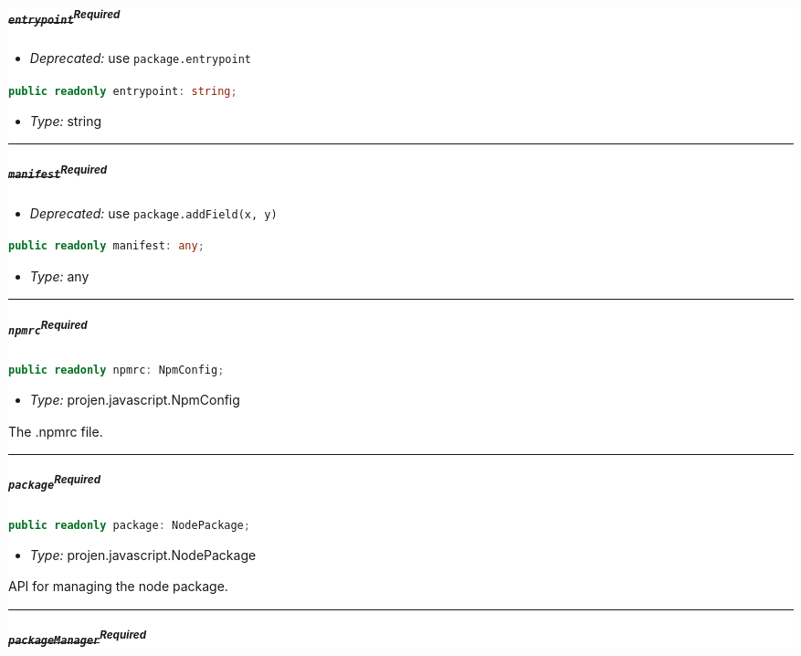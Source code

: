 ##### ~~`entrypoint`~~<sup>Required</sup> <a name="entrypoint" id="@cloudkitect/deployable-cdk-app.DeployableCdkApplication.property.entrypoint"></a>

- *Deprecated:* use `package.entrypoint`

```typescript
public readonly entrypoint: string;
```

- *Type:* string

---

##### ~~`manifest`~~<sup>Required</sup> <a name="manifest" id="@cloudkitect/deployable-cdk-app.DeployableCdkApplication.property.manifest"></a>

- *Deprecated:* use `package.addField(x, y)`

```typescript
public readonly manifest: any;
```

- *Type:* any

---

##### `npmrc`<sup>Required</sup> <a name="npmrc" id="@cloudkitect/deployable-cdk-app.DeployableCdkApplication.property.npmrc"></a>

```typescript
public readonly npmrc: NpmConfig;
```

- *Type:* projen.javascript.NpmConfig

The .npmrc file.

---

##### `package`<sup>Required</sup> <a name="package" id="@cloudkitect/deployable-cdk-app.DeployableCdkApplication.property.package"></a>

```typescript
public readonly package: NodePackage;
```

- *Type:* projen.javascript.NodePackage

API for managing the node package.

---

##### ~~`packageManager`~~<sup>Required</sup> <a name="packageManager" id="@cloudkitect/deployable-cdk-app.DeployableCdkApplication.property.packageManager"></a>
